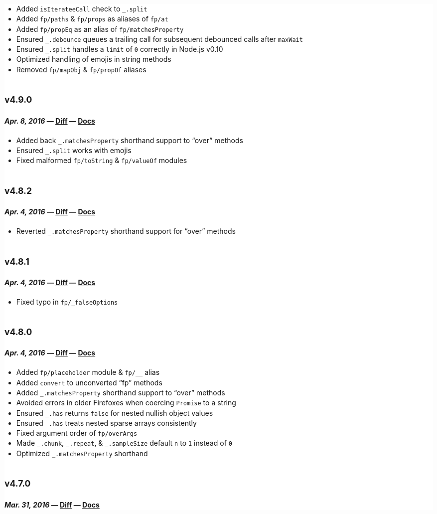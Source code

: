  * Added `isIterateeCall` check to `_.split`
 * Added `fp/paths` & `fp/props` as aliases of `fp/at`
 * Added `fp/propEq` as an alias of `fp/matchesProperty`
 * Ensured `_.debounce` queues a trailing call for subsequent debounced calls after `maxWait`
 * Ensured `_.split` handles a `limit` of `0` correctly in Node.js v0.10
 * Optimized handling of emojis in string methods
 * Removed `fp/mapObj` & `fp/propOf` aliases

## <sub>v4.9.0</sub>
#### _Apr. 8, 2016_ — [Diff](https://github.com/lodash/lodash/compare/4.8.2...4.9.0) — [Docs](https://github.com/lodash/lodash/blob/4.9.0/doc/README.md)

 * Added back `_.matchesProperty` shorthand support to “over” methods
 * Ensured `_.split` works with emojis
 * Fixed malformed `fp/toString` & `fp/valueOf` modules

## <sub>v4.8.2</sub>
#### _Apr. 4, 2016_ — [Diff](https://github.com/lodash/lodash/compare/4.8.1...4.8.2) — [Docs](https://github.com/lodash/lodash/blob/4.8.2/doc/README.md)

 * Reverted `_.matchesProperty` shorthand support for “over” methods

## <sub>v4.8.1</sub>
#### _Apr. 4, 2016_ — [Diff](https://github.com/lodash/lodash/compare/4.8.0...4.8.1) — [Docs](https://github.com/lodash/lodash/blob/4.8.1/doc/README.md)

 * Fixed typo in `fp/_falseOptions`

## <sub>v4.8.0</sub>
#### _Apr. 4, 2016_ — [Diff](https://github.com/lodash/lodash/compare/4.7.0...4.8.0) — [Docs](https://github.com/lodash/lodash/blob/4.8.0/doc/README.md)

 * Added `fp/placeholder` module & `fp/__` alias
 * Added `convert` to unconverted “fp” methods
 * Added `_.matchesProperty` shorthand support to “over” methods
 * Avoided errors in older Firefoxes when coercing `Promise` to a string
 * Ensured `_.has` returns `false` for nested nullish object values
 * Ensured `_.has` treats nested sparse arrays consistently
 * Fixed argument order of `fp/overArgs`
 * Made `_.chunk`, `_.repeat`, & `_.sampleSize` default `n` to `1` instead of `0`
 * Optimized `_.matchesProperty` shorthand

## <sub>v4.7.0</sub>
#### _Mar. 31, 2016_ — [Diff](https://github.com/lodash/lodash/compare/4.6.1...4.7.0) — [Docs](https://github.com/lodash/lodash/blob/4.7.0/doc/README.md)
